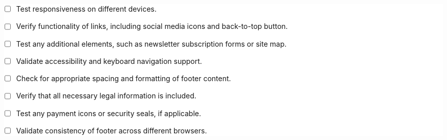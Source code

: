 * [ ] Test responsiveness on different devices.

* [ ] Verify functionality of links, including social media icons and back-to-top button.

* [ ] Test any additional elements, such as newsletter subscription forms or site map.

* [ ] Validate accessibility and keyboard navigation support.

* [ ] Check for appropriate spacing and formatting of footer content.

* [ ] Verify that all necessary legal information is included.

* [ ] Test any payment icons or security seals, if applicable.

* [ ] Validate consistency of footer across different browsers.
